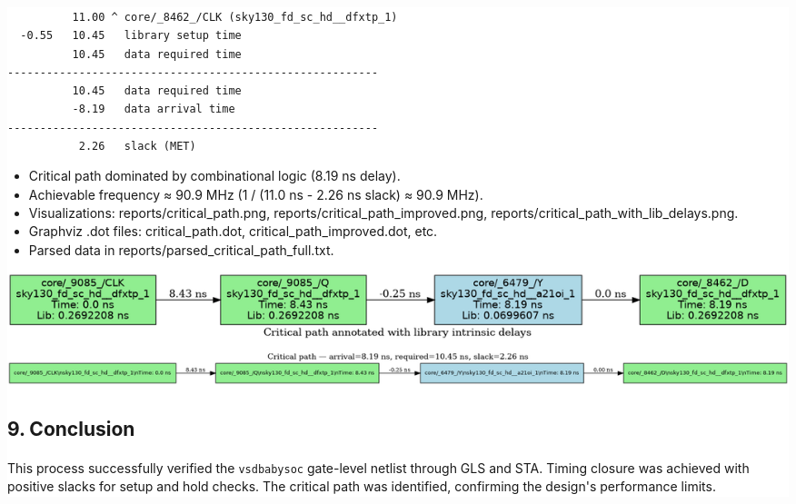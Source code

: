 ```log
          11.00 ^ core/_8462_/CLK (sky130_fd_sc_hd__dfxtp_1)
  -0.55   10.45   library setup time
          10.45   data required time
---------------------------------------------------------
          10.45   data required time
          -8.19   data arrival time
---------------------------------------------------------
           2.26   slack (MET)
```

- Critical path dominated by combinational logic (8.19 ns delay).
- Achievable frequency ≈ 90.9 MHz (1 / (11.0 ns - 2.26 ns slack) ≈ 90.9 MHz).
- Visualizations: reports/critical_path.png, reports/critical_path_improved.png, reports/critical_path_with_lib_delays.png.
- Graphviz .dot files: critical_path.dot, critical_path_improved.dot, etc.
- Parsed data in reports/parsed_critical_path_full.txt.

![Critical Path Graph](WEEK_3/critical_path_with_lib_delays.png)
![Critical_Path_2](WEEK_3/critical_path_improved.png)

## 9\. Conclusion

This process successfully verified the `vsdbabysoc` gate-level netlist through GLS and STA. Timing closure was achieved with positive slacks for setup and hold checks. The critical path was identified, confirming the design's performance limits.
